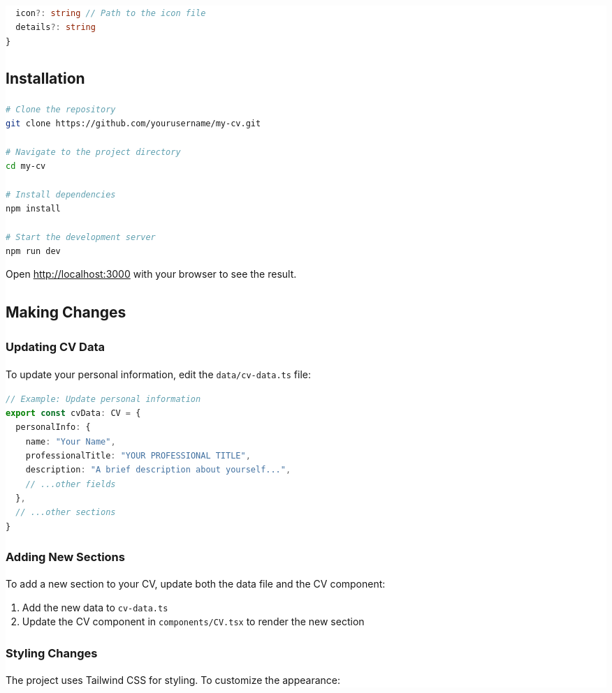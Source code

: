 ```typescript
  icon?: string // Path to the icon file
  details?: string
}
```

## Installation

```bash
# Clone the repository
git clone https://github.com/yourusername/my-cv.git

# Navigate to the project directory
cd my-cv

# Install dependencies
npm install

# Start the development server
npm run dev
```

Open [http://localhost:3000](http://localhost:3000) with your browser to see the result.

## Making Changes

### Updating CV Data

To update your personal information, edit the `data/cv-data.ts` file:

```typescript
// Example: Update personal information
export const cvData: CV = {
  personalInfo: {
    name: "Your Name",
    professionalTitle: "YOUR PROFESSIONAL TITLE",
    description: "A brief description about yourself...",
    // ...other fields
  },
  // ...other sections
}
```

### Adding New Sections

To add a new section to your CV, update both the data file and the CV component:

1. Add the new data to `cv-data.ts`
2. Update the CV component in `components/CV.tsx` to render the new section

### Styling Changes

The project uses Tailwind CSS for styling. To customize the appearance:
